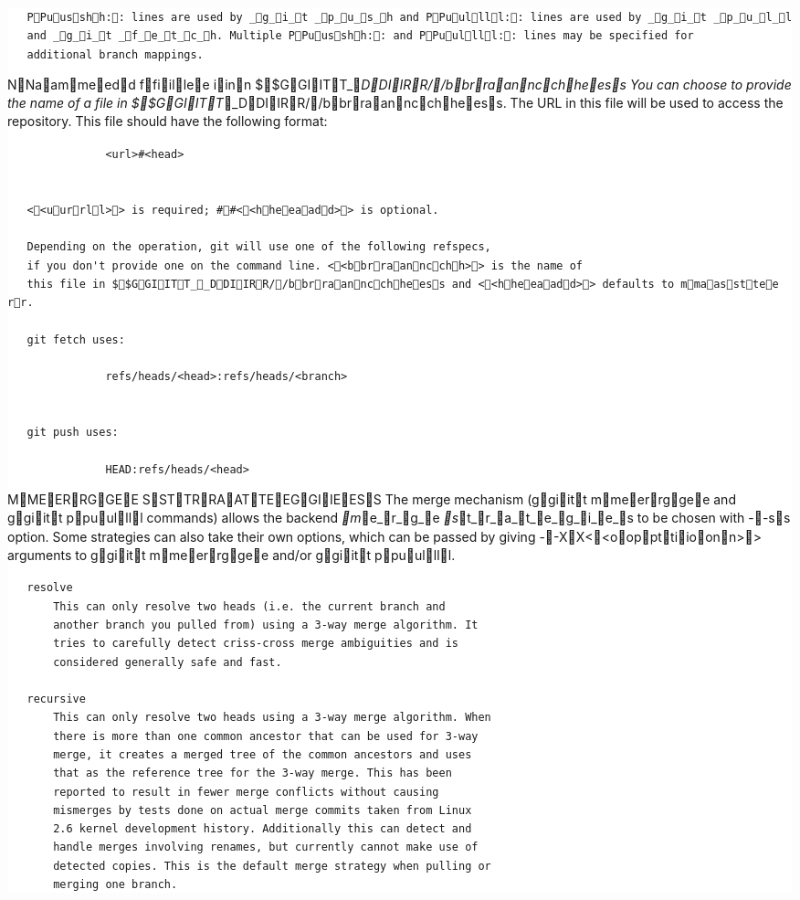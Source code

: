 
       PPuusshh:: lines are used by _g_i_t _p_u_s_h and PPuullll:: lines are used by _g_i_t _p_u_l_l
       and _g_i_t _f_e_t_c_h. Multiple PPuusshh:: and PPuullll:: lines may be specified for
       additional branch mappings.

   NNaammeedd ffiillee iinn $$GGIITT__DDIIRR//bbrraanncchheess
       You can choose to provide the name of a file in $$GGIITT__DDIIRR//bbrraanncchheess. The
       URL in this file will be used to access the repository. This file
       should have the following format:

                   <url>#<head>


       <<uurrll>> is required; ##<<hheeaadd>> is optional.

       Depending on the operation, git will use one of the following refspecs,
       if you don't provide one on the command line. <<bbrraanncchh>> is the name of
       this file in $$GGIITT__DDIIRR//bbrraanncchheess and <<hheeaadd>> defaults to mmaasstteerr.

       git fetch uses:

                   refs/heads/<head>:refs/heads/<branch>


       git push uses:

                   HEAD:refs/heads/<head>


MMEERRGGEE SSTTRRAATTEEGGIIEESS
       The merge mechanism (ggiitt mmeerrggee and ggiitt ppuullll commands) allows the
       backend _m_e_r_g_e _s_t_r_a_t_e_g_i_e_s to be chosen with --ss option. Some strategies
       can also take their own options, which can be passed by giving
       --XX<<ooppttiioonn>> arguments to ggiitt mmeerrggee and/or ggiitt ppuullll.

       resolve
           This can only resolve two heads (i.e. the current branch and
           another branch you pulled from) using a 3-way merge algorithm. It
           tries to carefully detect criss-cross merge ambiguities and is
           considered generally safe and fast.

       recursive
           This can only resolve two heads using a 3-way merge algorithm. When
           there is more than one common ancestor that can be used for 3-way
           merge, it creates a merged tree of the common ancestors and uses
           that as the reference tree for the 3-way merge. This has been
           reported to result in fewer merge conflicts without causing
           mismerges by tests done on actual merge commits taken from Linux
           2.6 kernel development history. Additionally this can detect and
           handle merges involving renames, but currently cannot make use of
           detected copies. This is the default merge strategy when pulling or
           merging one branch.
